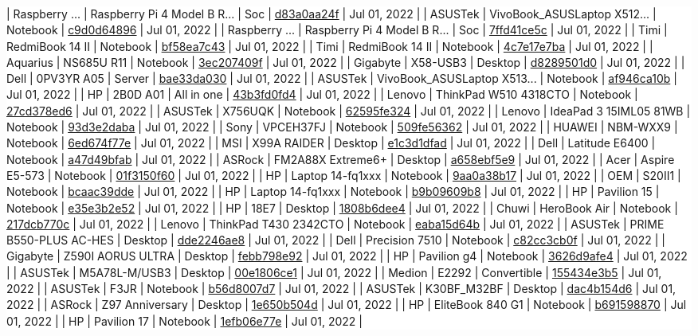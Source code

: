 | Raspberry ... | Raspberry Pi 4 Model B R... | Soc         | [d83a0aa24f](https://linux-hardware.org/?probe=d83a0aa24f) | Jul 01, 2022 |
| ASUSTek       | VivoBook_ASUSLaptop X512... | Notebook    | [c9d0d64896](https://linux-hardware.org/?probe=c9d0d64896) | Jul 01, 2022 |
| Raspberry ... | Raspberry Pi 4 Model B R... | Soc         | [7ffd41ce5c](https://linux-hardware.org/?probe=7ffd41ce5c) | Jul 01, 2022 |
| Timi          | RedmiBook 14 II             | Notebook    | [bf58ea7c43](https://linux-hardware.org/?probe=bf58ea7c43) | Jul 01, 2022 |
| Timi          | RedmiBook 14 II             | Notebook    | [4c7e17e7ba](https://linux-hardware.org/?probe=4c7e17e7ba) | Jul 01, 2022 |
| Aquarius      | NS685U R11                  | Notebook    | [3ec207409f](https://linux-hardware.org/?probe=3ec207409f) | Jul 01, 2022 |
| Gigabyte      | X58-USB3                    | Desktop     | [d8289501d0](https://linux-hardware.org/?probe=d8289501d0) | Jul 01, 2022 |
| Dell          | 0PV3YR A05                  | Server      | [bae33da030](https://linux-hardware.org/?probe=bae33da030) | Jul 01, 2022 |
| ASUSTek       | VivoBook_ASUSLaptop X513... | Notebook    | [af946ca10b](https://linux-hardware.org/?probe=af946ca10b) | Jul 01, 2022 |
| HP            | 2B0D A01                    | All in one  | [43b3fd0fd4](https://linux-hardware.org/?probe=43b3fd0fd4) | Jul 01, 2022 |
| Lenovo        | ThinkPad W510 4318CTO       | Notebook    | [27cd378ed6](https://linux-hardware.org/?probe=27cd378ed6) | Jul 01, 2022 |
| ASUSTek       | X756UQK                     | Notebook    | [62595fe324](https://linux-hardware.org/?probe=62595fe324) | Jul 01, 2022 |
| Lenovo        | IdeaPad 3 15IML05 81WB      | Notebook    | [93d3e2daba](https://linux-hardware.org/?probe=93d3e2daba) | Jul 01, 2022 |
| Sony          | VPCEH37FJ                   | Notebook    | [509fe56362](https://linux-hardware.org/?probe=509fe56362) | Jul 01, 2022 |
| HUAWEI        | NBM-WXX9                    | Notebook    | [6ed674f77e](https://linux-hardware.org/?probe=6ed674f77e) | Jul 01, 2022 |
| MSI           | X99A RAIDER                 | Desktop     | [e1c3d1dfad](https://linux-hardware.org/?probe=e1c3d1dfad) | Jul 01, 2022 |
| Dell          | Latitude E6400              | Notebook    | [a47d49bfab](https://linux-hardware.org/?probe=a47d49bfab) | Jul 01, 2022 |
| ASRock        | FM2A88X Extreme6+           | Desktop     | [a658ebf5e9](https://linux-hardware.org/?probe=a658ebf5e9) | Jul 01, 2022 |
| Acer          | Aspire E5-573               | Notebook    | [01f3150f60](https://linux-hardware.org/?probe=01f3150f60) | Jul 01, 2022 |
| HP            | Laptop 14-fq1xxx            | Notebook    | [9aa0a38b17](https://linux-hardware.org/?probe=9aa0a38b17) | Jul 01, 2022 |
| OEM           | S20II1                      | Notebook    | [bcaac39dde](https://linux-hardware.org/?probe=bcaac39dde) | Jul 01, 2022 |
| HP            | Laptop 14-fq1xxx            | Notebook    | [b9b09609b8](https://linux-hardware.org/?probe=b9b09609b8) | Jul 01, 2022 |
| HP            | Pavilion 15                 | Notebook    | [e35e3b2e52](https://linux-hardware.org/?probe=e35e3b2e52) | Jul 01, 2022 |
| HP            | 18E7                        | Desktop     | [1808b6dee4](https://linux-hardware.org/?probe=1808b6dee4) | Jul 01, 2022 |
| Chuwi         | HeroBook Air                | Notebook    | [217dcb770c](https://linux-hardware.org/?probe=217dcb770c) | Jul 01, 2022 |
| Lenovo        | ThinkPad T430 2342CTO       | Notebook    | [eaba15d64b](https://linux-hardware.org/?probe=eaba15d64b) | Jul 01, 2022 |
| ASUSTek       | PRIME B550-PLUS AC-HES      | Desktop     | [dde2246ae8](https://linux-hardware.org/?probe=dde2246ae8) | Jul 01, 2022 |
| Dell          | Precision 7510              | Notebook    | [c82cc3cb0f](https://linux-hardware.org/?probe=c82cc3cb0f) | Jul 01, 2022 |
| Gigabyte      | Z590I AORUS ULTRA           | Desktop     | [febb798e92](https://linux-hardware.org/?probe=febb798e92) | Jul 01, 2022 |
| HP            | Pavilion g4                 | Notebook    | [3626d9afe4](https://linux-hardware.org/?probe=3626d9afe4) | Jul 01, 2022 |
| ASUSTek       | M5A78L-M/USB3               | Desktop     | [00e1806ce1](https://linux-hardware.org/?probe=00e1806ce1) | Jul 01, 2022 |
| Medion        | E2292                       | Convertible | [155434e3b5](https://linux-hardware.org/?probe=155434e3b5) | Jul 01, 2022 |
| ASUSTek       | F3JR                        | Notebook    | [b56d8007d7](https://linux-hardware.org/?probe=b56d8007d7) | Jul 01, 2022 |
| ASUSTek       | K30BF_M32BF                 | Desktop     | [dac4b154d6](https://linux-hardware.org/?probe=dac4b154d6) | Jul 01, 2022 |
| ASRock        | Z97 Anniversary             | Desktop     | [1e650b504d](https://linux-hardware.org/?probe=1e650b504d) | Jul 01, 2022 |
| HP            | EliteBook 840 G1            | Notebook    | [b691598870](https://linux-hardware.org/?probe=b691598870) | Jul 01, 2022 |
| HP            | Pavilion 17                 | Notebook    | [1efb06e77e](https://linux-hardware.org/?probe=1efb06e77e) | Jul 01, 2022 |